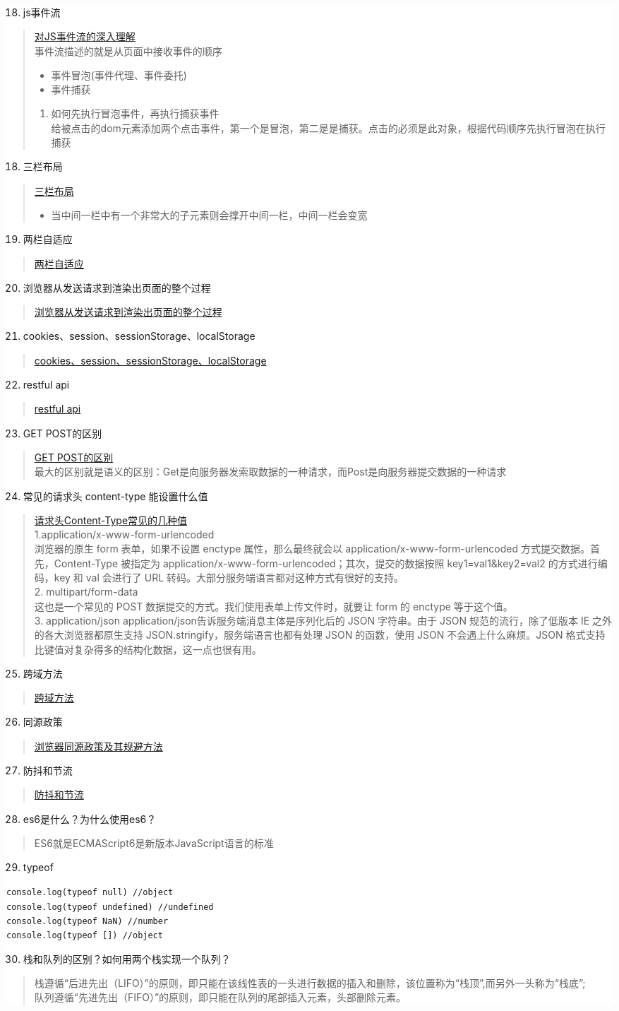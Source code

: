 18. js事件流
>[对JS事件流的深入理解](https://zhuanlan.zhihu.com/p/114276880)  
>事件流描述的就是从页面中接收事件的顺序
>+ 事件冒泡(事件代理、事件委托)
>+ 事件捕获
>1. 如何先执行冒泡事件，再执行捕获事件  
>给被点击的dom元素添加两个点击事件，第一个是冒泡，第二是是捕获。点击的必须是此对象，根据代码顺序先执行冒泡在执行捕获

18. 三栏布局
>[三栏布局](http://blog.linncode.cn/article?threeColumns.md)  
>+ 当中间一栏中有一个非常大的子元素则会撑开中间一栏，中间一栏会变宽

19. 两栏自适应
>[两栏自适应](http://blog.linncode.cn/article?twoColumns.md)

20. 浏览器从发送请求到渲染出页面的整个过程  
>[浏览器从发送请求到渲染出页面的整个过程](http://blog.linncode.cn/article?interview.md)

21. cookies、session、sessionStorage、localStorage
>[cookies、session、sessionStorage、localStorage](http://blog.linncode.cn/article?cookie.md)

22. restful api
>[restful api](https://www.jianshu.com/p/2a1eb087f224)

23. GET POST的区别
>[GET POST的区别](https://www.cnblogs.com/hyddd/archive/2009/03/31/1426026.html)  
最大的区别就是语义的区别：Get是向服务器发索取数据的一种请求，而Post是向服务器提交数据的一种请求

24. 常见的请求头 content-type 能设置什么值
>[请求头Content-Type常见的几种值](https://blog.csdn.net/weixin_37909391/article/details/81218572)  
>1.application/x-www-form-urlencoded  
浏览器的原生 form 表单，如果不设置 enctype 属性，那么最终就会以 application/x-www-form-urlencoded 方式提交数据。首先，Content-Type 被指定为 application/x-www-form-urlencoded；其次，提交的数据按照 key1=val1&key2=val2 的方式进行编码，key 和 val 会进行了 URL 转码。大部分服务端语言都对这种方式有很好的支持。  
>2. multipart/form-data  
这也是一个常见的 POST 数据提交的方式。我们使用表单上传文件时，就要让 form 的 enctype 等于这个值。  
>3. application/json
application/json告诉服务端消息主体是序列化后的 JSON 字符串。由于 JSON 规范的流行，除了低版本 IE 之外的各大浏览器都原生支持 JSON.stringify，服务端语言也都有处理 JSON 的函数，使用 JSON 不会遇上什么麻烦。JSON 格式支持比键值对复杂得多的结构化数据，这一点也很有用。

25. 跨域方法
>[跨域方法](https://www.cnblogs.com/suihang/p/13620361.html)

26. 同源政策
>[浏览器同源政策及其规避方法](https://ruanyifeng.com/blog/2016/04/same-origin-policy.html)

27. 防抖和节流
>[防抖和节流](https://juejin.im/post/6844904185117278215)

28. es6是什么？为什么使用es6？
>ES6就是ECMAScript6是新版本JavaScript语言的标准

29. typeof
```
console.log(typeof null) //object
console.log(typeof undefined) //undefined
console.log(typeof NaN) //number
console.log(typeof []) //object
```
30. 栈和队列的区别？如何用两个栈实现一个队列？
>栈遵循“后进先出（LIFO）”的原则，即只能在该线性表的一头进行数据的插入和删除，该位置称为“栈顶”,而另外一头称为“栈底”;  
>队列遵循“先进先出（FIFO）”的原则，即只能在队列的尾部插入元素，头部删除元素。
